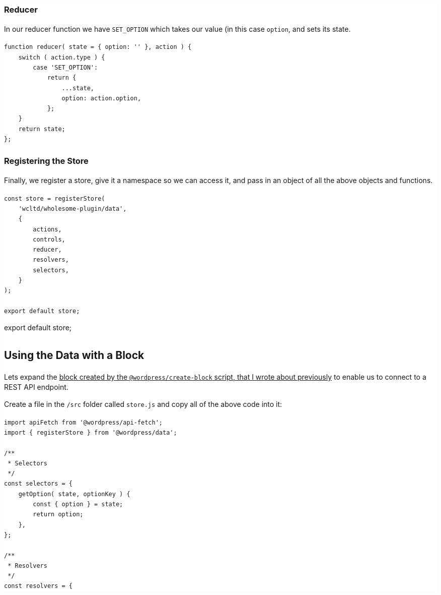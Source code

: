### Reducer

In our reducer function we have `SET_OPTION` which takes our value (in this case `option`, and sets its state.

```
function reducer( state = { option: '' }, action ) {
    switch ( action.type ) {
        case 'SET_OPTION':
            return {
                ...state,
                option: action.option,
            };
    }
    return state;
};
```

### Registering the Store

Finally, we register a store, give it a namespace so we can access it, and pass in an object of all the above objects and functions.

```
const store = registerStore(
    'wcltd/wholesome-plugin/data',
    {
        actions,
        controls,
        reducer,
        resolvers,
        selectors,
    }
);

export default store;
```

export default store;

<a id="using-the-data-with-a-block"/>Using the Data with a Block
---------------------------

Lets expand the [block created by the `@wordpress/create-block` script, that I wrote about previously](https://wholesomecode.ltd/articles/an-overview-of-the-wordpress-create-block-script/) to enable us to connect to a REST API endpoint.

Create a file in the `/src` folder called `store.js` and copy all of the above code into it:

```
import apiFetch from '@wordpress/api-fetch';
import { registerStore } from '@wordpress/data';

/**
 * Selectors
 */
const selectors = {
    getOption( state, optionKey ) {
        const { option } = state;
        return option;
    },
};

/**
 * Resolvers
 */
const resolvers = {
```